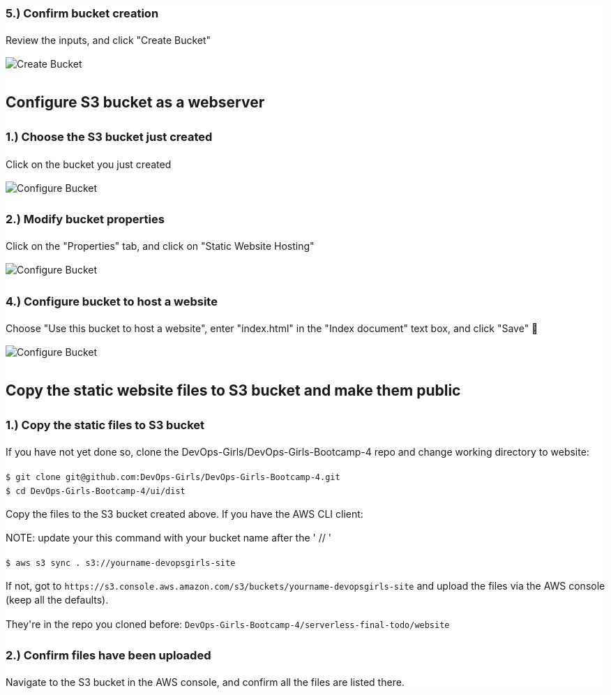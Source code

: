 
### 5.) Confirm bucket creation
Review the inputs, and click "Create Bucket"

![Create Bucket](https://github.com/DevOps-Girls/devopsgirls-bootcamp3/blob/master/images/3-3-serverless-static-site/3-3-5-create-s3-bucket.png?raw=true)

## Configure S3 bucket as a webserver

### 1.) Choose the S3 bucket just created
Click on the bucket you just created

![Configure Bucket](https://github.com/DevOps-Girls/devopsgirls-bootcamp3/blob/master/images/3-3-serverless-static-site/3-3-6-configure-s3-bucket.png?raw=true)

### 2.) Modify bucket properties
Click on the "Properties" tab, and click on "Static Website Hosting"

![Configure Bucket](https://github.com/DevOps-Girls/devopsgirls-bootcamp3/blob/master/images/3-3-serverless-static-site/3-3-7-configure-s3-bucket.png?raw=true)

### 4.) Configure bucket to host a website
Choose "Use this bucket to host a website", enter "index.html" in the "Index document" text box, and click "Save" 💾 

![Configure Bucket](https://github.com/DevOps-Girls/devopsgirls-bootcamp3/blob/master/images/3-3-serverless-static-site/3-3-8-configure-s3-bucket.png?raw=true)

## Copy the static website files to S3 bucket and make them public

### 1.) Copy the static files to S3 bucket
If you have not yet done so, clone the DevOps-Girls/DevOps-Girls-Bootcamp-4 repo and change working directory to website:

```
$ git clone git@github.com:DevOps-Girls/DevOps-Girls-Bootcamp-4.git
$ cd DevOps-Girls-Bootcamp-4/ui/dist

```

Copy the files to the S3 bucket created above. If you have the AWS CLI client:

NOTE: update your this command with your bucket name after the ' // '

```
$ aws s3 sync . s3://yourname-devopsgirls-site
```

If not, got to `https://s3.console.aws.amazon.com/s3/buckets/yourname-devopsgirls-site` and upload the files via the AWS console (keep all the defaults).

They're in the repo you cloned before: ` DevOps-Girls-Bootcamp-4/serverless-final-todo/website  `


### 2.) Confirm files have been uploaded
Navigate to the S3 bucket in the AWS console, and confirm all the files are listed there.
